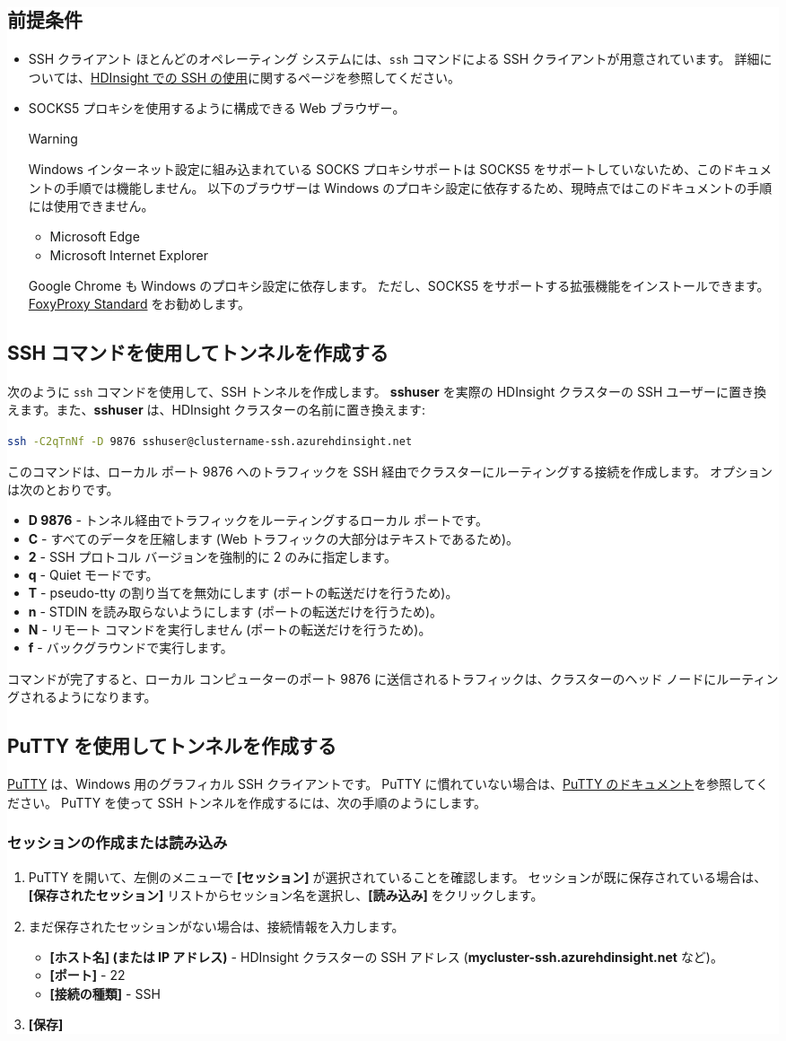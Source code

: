 ## <a name="prerequisites"></a>前提条件

* SSH クライアント ほとんどのオペレーティング システムには、`ssh` コマンドによる SSH クライアントが用意されています。 詳細については、[HDInsight での SSH の使用](hdinsight-hadoop-linux-use-ssh-unix.md)に関するページを参照してください。

* SOCKS5 プロキシを使用するように構成できる Web ブラウザー。

    > [!WARNING]  
    > Windows インターネット設定に組み込まれている SOCKS プロキシサポートは SOCKS5 をサポートしていないため、このドキュメントの手順では機能しません。 以下のブラウザーは Windows のプロキシ設定に依存するため、現時点ではこのドキュメントの手順には使用できません。
    >
    > * Microsoft Edge
    > * Microsoft Internet Explorer
    >
    > Google Chrome も Windows のプロキシ設定に依存します。 ただし、SOCKS5 をサポートする拡張機能をインストールできます。 [FoxyProxy Standard](https://chrome.google.com/webstore/detail/foxyproxy-standard/gcknhkkoolaabfmlnjonogaaifnjlfnp) をお勧めします。

## <a name="usessh"></a>SSH コマンドを使用してトンネルを作成する

次のように `ssh` コマンドを使用して、SSH トンネルを作成します。 **sshuser** を実際の HDInsight クラスターの SSH ユーザーに置き換えます。また、**sshuser** は、HDInsight クラスターの名前に置き換えます:

```bash
ssh -C2qTnNf -D 9876 sshuser@clustername-ssh.azurehdinsight.net
```

このコマンドは、ローカル ポート 9876 へのトラフィックを SSH 経由でクラスターにルーティングする接続を作成します。 オプションは次のとおりです。

* **D 9876** - トンネル経由でトラフィックをルーティングするローカル ポートです。
* **C** - すべてのデータを圧縮します (Web トラフィックの大部分はテキストであるため)。
* **2** - SSH プロトコル バージョンを強制的に 2 のみに指定します。
* **q** - Quiet モードです。
* **T** - pseudo-tty の割り当てを無効にします (ポートの転送だけを行うため)。
* **n** - STDIN を読み取らないようにします (ポートの転送だけを行うため)。
* **N** - リモート コマンドを実行しません (ポートの転送だけを行うため)。
* **f** - バックグラウンドで実行します。

コマンドが完了すると、ローカル コンピューターのポート 9876 に送信されるトラフィックは、クラスターのヘッド ノードにルーティングされるようになります。

## <a name="useputty"></a>PuTTY を使用してトンネルを作成する

[PuTTY](https://www.chiark.greenend.org.uk/~sgtatham/putty) は、Windows 用のグラフィカル SSH クライアントです。 PuTTY に慣れていない場合は、[PuTTY のドキュメント](https://www.chiark.greenend.org.uk/~sgtatham/putty/docs.html)を参照してください。 PuTTY を使って SSH トンネルを作成するには、次の手順のようにします。

### <a name="create-or-load-a-session"></a>セッションの作成または読み込み

1. PuTTY を開いて、左側のメニューで **[セッション]** が選択されていることを確認します。 セッションが既に保存されている場合は、**[保存されたセッション]** リストからセッション名を選択し、**[読み込み]** をクリックします。

1. まだ保存されたセッションがない場合は、接続情報を入力します。
    * **[ホスト名] (または IP アドレス)** - HDInsight クラスターの SSH アドレス (**mycluster-ssh.azurehdinsight.net** など)。
    * **[ポート]** - 22
    * **[接続の種類]** - SSH
1. **[保存]**
